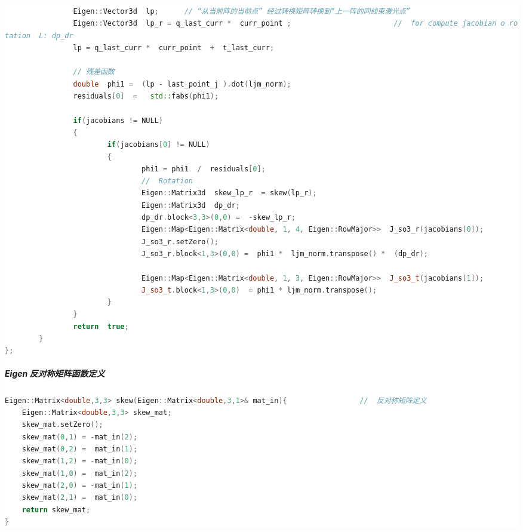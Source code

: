```cpp
                Eigen::Vector3d  lp;      // “从当前阵的当前点” 经过转换矩阵转换到“上一阵的同线束激光点”
                Eigen::Vector3d  lp_r = q_last_curr *  curr_point ;                        //  for compute jacobian o rotation  L: dp_dr
                lp = q_last_curr *  curr_point  +  t_last_curr;  

                // 残差函数
                double  phi1 =  (lp - last_point_j ).dot(ljm_norm);
                residuals[0]  =   std::fabs(phi1);

                if(jacobians != NULL)
                {
                        if(jacobians[0] != NULL)
                        {
                                phi1 = phi1  /  residuals[0];
                                //  Rotation
                                Eigen::Matrix3d  skew_lp_r  = skew(lp_r);
                                Eigen::Matrix3d  dp_dr;
                                dp_dr.block<3,3>(0,0) =  -skew_lp_r;
                                Eigen::Map<Eigen::Matrix<double, 1, 4, Eigen::RowMajor>>  J_so3_r(jacobians[0]);
                                J_so3_r.setZero();
                                J_so3_r.block<1,3>(0,0) =  phi1 *  ljm_norm.transpose() *  (dp_dr);

                                Eigen::Map<Eigen::Matrix<double, 1, 3, Eigen::RowMajor>>  J_so3_t(jacobians[1]);
                                J_so3_t.block<1,3>(0,0)  = phi1 * ljm_norm.transpose();                                                                                                                                                                                                                                            
                        }
                }
                return  true;
        }
};
```

##### Eigen 反对称矩阵函数定义

```cpp
Eigen::Matrix<double,3,3> skew(Eigen::Matrix<double,3,1>& mat_in){                 //  反对称矩阵定义
    Eigen::Matrix<double,3,3> skew_mat;
    skew_mat.setZero();
    skew_mat(0,1) = -mat_in(2);
    skew_mat(0,2) =  mat_in(1);
    skew_mat(1,2) = -mat_in(0);
    skew_mat(1,0) =  mat_in(2);
    skew_mat(2,0) = -mat_in(1);
    skew_mat(2,1) =  mat_in(0);
    return skew_mat;
}
```
